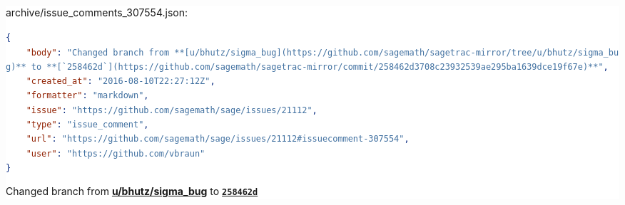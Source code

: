 
archive/issue_comments_307554.json:
```json
{
    "body": "Changed branch from **[u/bhutz/sigma_bug](https://github.com/sagemath/sagetrac-mirror/tree/u/bhutz/sigma_bug)** to **[`258462d`](https://github.com/sagemath/sagetrac-mirror/commit/258462d3708c23932539ae295ba1639dce19f67e)**",
    "created_at": "2016-08-10T22:27:12Z",
    "formatter": "markdown",
    "issue": "https://github.com/sagemath/sage/issues/21112",
    "type": "issue_comment",
    "url": "https://github.com/sagemath/sage/issues/21112#issuecomment-307554",
    "user": "https://github.com/vbraun"
}
```

Changed branch from **[u/bhutz/sigma_bug](https://github.com/sagemath/sagetrac-mirror/tree/u/bhutz/sigma_bug)** to **[`258462d`](https://github.com/sagemath/sagetrac-mirror/commit/258462d3708c23932539ae295ba1639dce19f67e)**
